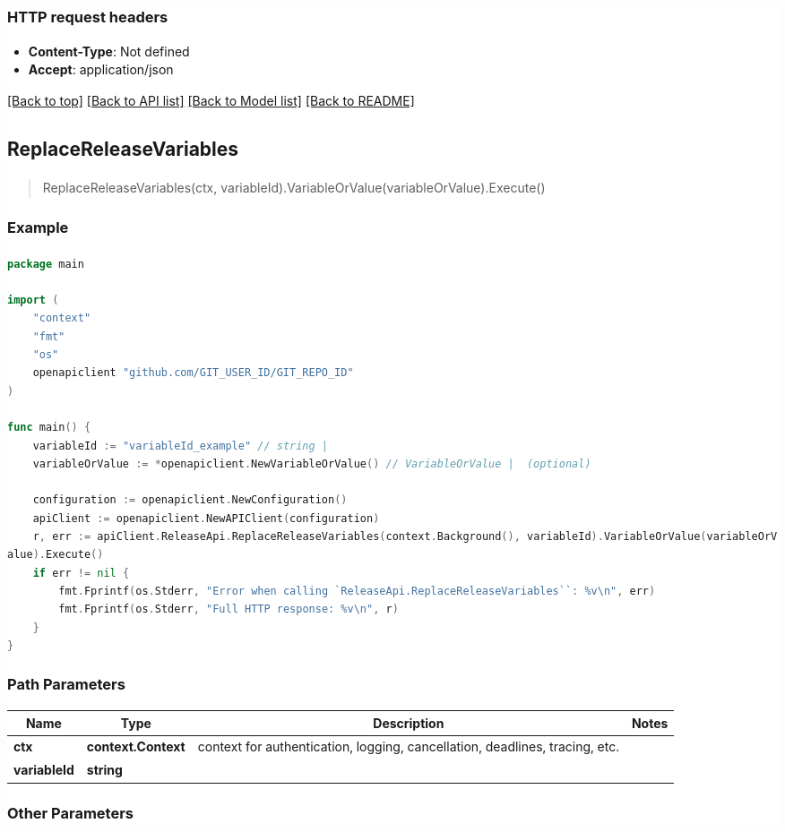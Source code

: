 ### HTTP request headers

- **Content-Type**: Not defined
- **Accept**: application/json

[[Back to top]](#) [[Back to API list]](../README.md#documentation-for-api-endpoints)
[[Back to Model list]](../README.md#documentation-for-models)
[[Back to README]](../README.md)


## ReplaceReleaseVariables

> ReplaceReleaseVariables(ctx, variableId).VariableOrValue(variableOrValue).Execute()



### Example

```go
package main

import (
    "context"
    "fmt"
    "os"
    openapiclient "github.com/GIT_USER_ID/GIT_REPO_ID"
)

func main() {
    variableId := "variableId_example" // string | 
    variableOrValue := *openapiclient.NewVariableOrValue() // VariableOrValue |  (optional)

    configuration := openapiclient.NewConfiguration()
    apiClient := openapiclient.NewAPIClient(configuration)
    r, err := apiClient.ReleaseApi.ReplaceReleaseVariables(context.Background(), variableId).VariableOrValue(variableOrValue).Execute()
    if err != nil {
        fmt.Fprintf(os.Stderr, "Error when calling `ReleaseApi.ReplaceReleaseVariables``: %v\n", err)
        fmt.Fprintf(os.Stderr, "Full HTTP response: %v\n", r)
    }
}
```

### Path Parameters


Name | Type | Description  | Notes
------------- | ------------- | ------------- | -------------
**ctx** | **context.Context** | context for authentication, logging, cancellation, deadlines, tracing, etc.
**variableId** | **string** |  | 

### Other Parameters
